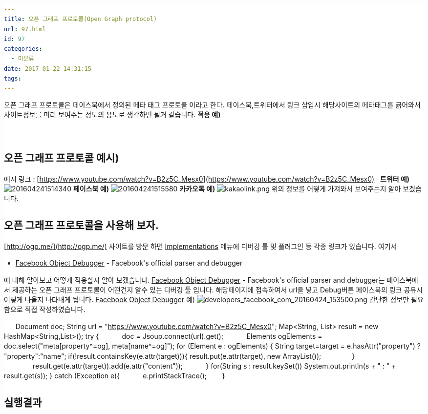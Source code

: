 ```yaml
---
title: 오픈 그래프 프로토콜(Open Graph protocol)
url: 97.html
id: 97
categories:
  - 미분류
date: 2017-01-22 14:31:15
tags:
---
```


오픈 그래프 프로토콜은 페이스북에서 정의된 메타 태그 프로토콜 이라고 한다. 페이스북,트위터에서 링크 삽입시 해당사이트의 메타태그를 긁어와서 사이트정보를 미리 보여주는 정도의 용도로 생각하면 될거 같습니다. **적용 예)**

<meta property="og:title" content="The Rock" />  <meta property="og:type" content="video.movie" />  <meta property="og:url" content="http://www.imdb.com/title/tt0117500/" />  <meta property="og:image" content="http://ia.media-imdb.com/images/rock.jpg" />

 

**오픈 그래프 프로토콜 예시)**
-------------------

예시 링크 : [https://www.youtube.com/watch?v=B2z5C_Mesx0](https://www.youtube.com/watch?v=B2z5C_Mesx0)   **트위터 예)** ![201604241514340](https://ahea.files.wordpress.com/2017/01/201604241514340.png) **페이스북 예)** ![201604241515580](https://ahea.files.wordpress.com/2017/01/201604241515580.png) **카카오톡 예)** ![kakaolink.png](https://ahea.files.wordpress.com/2017/01/kakaolink.png) 위의 정보를 어떻게 가져와서 보여주는지 알아 보겠습니다.

**오픈 그래프 프로토콜을 사용해 보자.**
------------------------

[http://ogp.me/](http://ogp.me/) 사이트를 방문 하면 [Implementations](http://ogp.me/#implementations) 메뉴에 디버깅 툴 및 플러그인 등 각종 링크가 있습니다. 여기서

*   [Facebook Object Debugger](http://developers.facebook.com/tools/debug/) \- Facebook's official parser and debugger

에 대해 알아보고 어떻게 적용할지 알아 보겠습니다. [Facebook Object Debugger](http://developers.facebook.com/tools/debug/) \- Facebook's official parser and debugger는 페이스북에서 제공하는 오픈 그래프 프로토콜이 어떤건지 알수 있는 디버깅 툴 입니다. 해당페이지에 접속하여서 url을 넣고 Debug버튼 페이스북의 링크 공유시 어떻게 나올지 나타내게 됩니다. [Facebook Object Debugger](http://developers.facebook.com/tools/debug/) 예) ![developers_facebook_com_20160424_153500.png](https://ahea.files.wordpress.com/2017/01/developers_facebook_com_20160424_153500.png) 간단한 정보만 필요함으로 직접 작성하였습니다.

      Document doc;  String url = "https://www.youtube.com/watch?v=B2z5C_Mesx0";  Map<String, List<String>\> result = new HashMap<String,List<String>>();    try {             doc = Jsoup.connect(url).get();             Elements ogElements = doc.select("meta\[property^=og\], meta\[name^=og\]");  for (Element e : ogElements) {  String target=target = e.hasAttr("property") ? "property":"name";    if(!result.containsKey(e.attr(target))){  result.put(e.attr(target), new ArrayList<String>());                 }                 result.get(e.attr(target)).add(e.attr("content"));             }    for(String s : result.keySet())  System.out.println(s + " : " \+ result.get(s));    } catch (Exception e){             e.printStackTrace();         }

**실행결과**
--------
